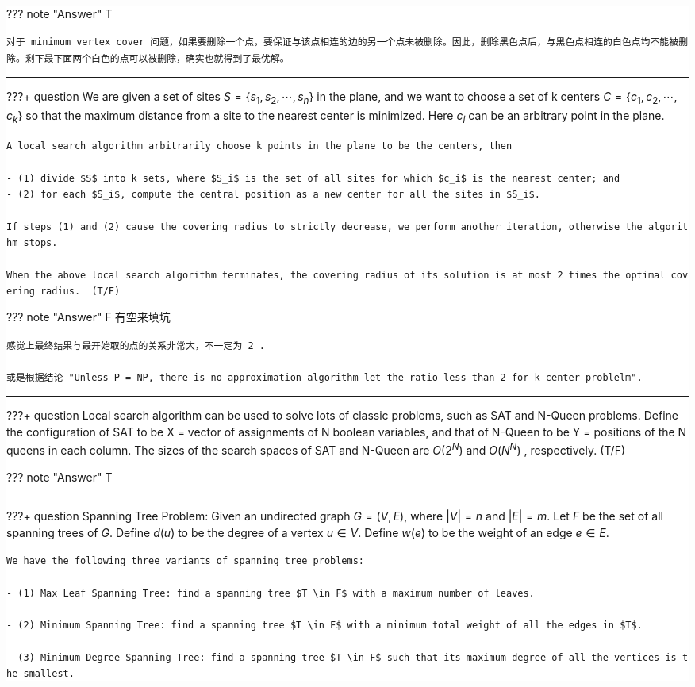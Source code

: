 ??? note "Answer"
    T

    对于 minimum vertex cover 问题，如果要删除一个点，要保证与该点相连的边的另一个点未被删除。因此，删除黑色点后，与黑色点相连的白色点均不能被删除。剩下最下面两个白色的点可以被删除，确实也就得到了最优解。

---

???+ question
    We are given a set of sites $S=\{s_1,s_2,⋯,s_n\}$ in the plane, and we want to choose a set of k centers $C=\{c_1,c_2,⋯,c_k\}$ so that the maximum distance from a site to the nearest center is minimized. Here $c_i$ can be an arbitrary point in the plane. 
    
    A local search algorithm arbitrarily choose k points in the plane to be the centers, then
    
    - (1) divide $S$ into k sets, where $S_i$ is the set of all sites for which $c_i$ is the nearest center; and
    - (2) for each $S_i$, compute the central position as a new center for all the sites in $S_i$.
    
    If steps (1) and (2) cause the covering radius to strictly decrease, we perform another iteration, otherwise the algorithm stops. 
    
    When the above local search algorithm terminates, the covering radius of its solution is at most 2 times the optimal covering radius.  (T/F)

??? note "Answer"
    F 有空来填坑

    感觉上最终结果与最开始取的点的关系非常大，不一定为 2 .
    
    或是根据结论 "Unless P = NP, there is no approximation algorithm let the ratio less than 2 for k-center problelm". 

---

???+ question
    Local search algorithm can be used to solve lots of classic problems, such as SAT and N-Queen problems.  Define the configuration of SAT to be X = vector of assignments of N boolean variables, and that of N-Queen to be Y =  positions of the N queens in each column.  The sizes of the search spaces of SAT and N-Queen are $O(2^N)$ and $O(N^N)$ , respectively.  (T/F)

??? note "Answer"
    T

---

???+ question
    Spanning Tree Problem: Given an undirected graph $G=(V, E)$, where $|V|=n$ and $|E|=m$. Let $F$ be the set of all spanning trees of $G$. Define $d(u)$ to be the degree of a vertex $u \in V$. Define $w(e)$ to be the weight of an edge $e \in E$.

    We have the following three variants of spanning tree problems:
    
    - (1) Max Leaf Spanning Tree: find a spanning tree $T \in F$ with a maximum number of leaves.
    
    - (2) Minimum Spanning Tree: find a spanning tree $T \in F$ with a minimum total weight of all the edges in $T$.
    
    - (3) Minimum Degree Spanning Tree: find a spanning tree $T \in F$ such that its maximum degree of all the vertices is the smallest.
    